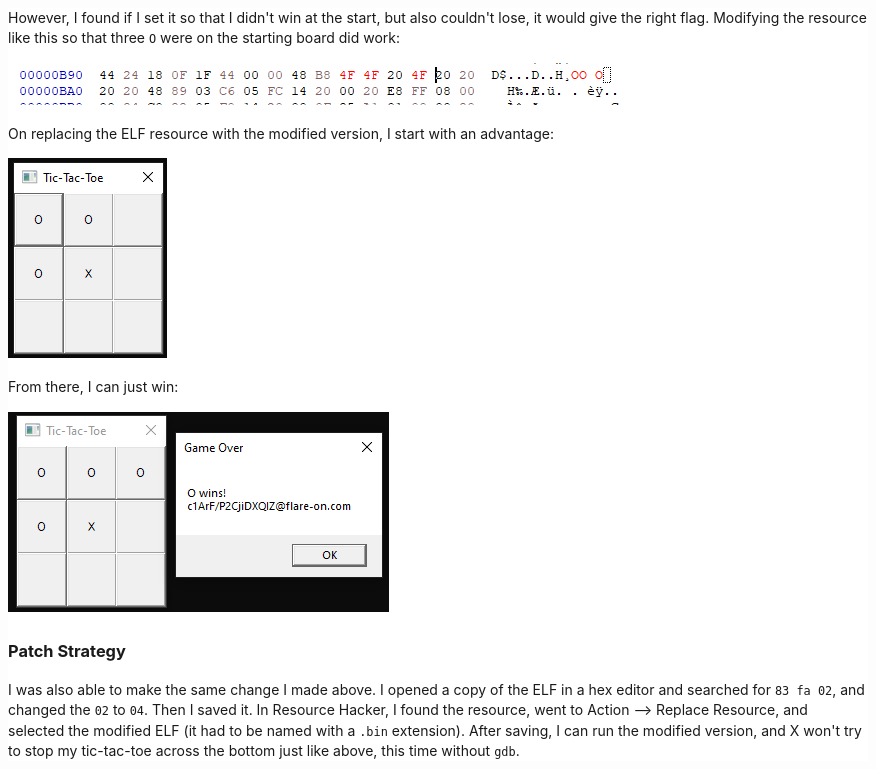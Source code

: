 However, I found if I set it so that I didn't win at the start, but also
couldn't lose, it would give the right flag. Modifying the resource like
this so that three `O` were on the starting board did work:

![](/img/image-20201029171556764.png)

On replacing the ELF resource with the modified version, I start with an
advantage:

![](/img/image-20201029171750830.png)

From there, I can just win:

![](/img/image-20201029171812775.png)

### Patch Strategy

I was also able to make the same change I made above. I opened a copy of
the ELF in a hex editor and searched for `83 fa 02`, and changed the
`02` to `04`. Then I saved it. In Resource Hacker, I found the resource,
went to Action --\> Replace Resource, and selected the modified ELF (it
had to be named with a `.bin` extension). After saving, I can run the
modified version, and X won't try to stop my tic-tac-toe across the
bottom just like above, this time without `gdb`.






